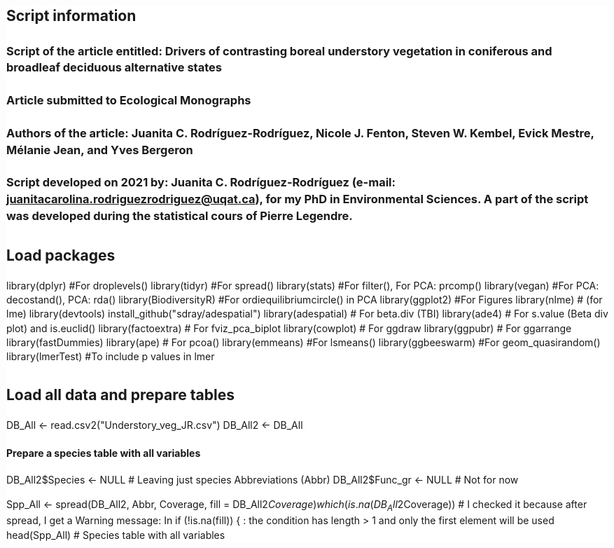 ## Script information
### Script of the article entitled: Drivers of contrasting boreal understory vegetation in coniferous and broadleaf deciduous alternative states
### Article submitted to Ecological Monographs
### Authors of the article: Juanita C. Rodríguez-Rodríguez, Nicole J. Fenton, Steven W. Kembel, Evick Mestre, Mélanie Jean, and Yves Bergeron
### Script developed on 2021 by: Juanita C. Rodríguez-Rodríguez (e-mail: juanitacarolina.rodriguezrodriguez@uqat.ca), for my PhD in Environmental Sciences. A part of the script was developed during the statistical cours of Pierre Legendre.

## Load packages
library(dplyr) #For droplevels()
library(tidyr) #For spread()
library(stats) #For filter(), For PCA: prcomp()
library(vegan) #For PCA: decostand(), PCA: rda()
library(BiodiversityR) #For ordiequilibriumcircle() in PCA
library(ggplot2) #For Figures
library(nlme) # (for lme)
library(devtools)
install_github("sdray/adespatial")
library(adespatial) # For beta.div (TBI)
library(ade4) # For s.value (Beta div plot) and is.euclid()
library(factoextra) # For fviz_pca_biplot
library(cowplot) # For ggdraw
library(ggpubr) # For ggarrange
library(fastDummies)
library(ape) # For pcoa()
library(emmeans) #For lsmeans()
library(ggbeeswarm) #For geom_quasirandom()
library(lmerTest) #To include p values in lmer

## Load all data and prepare tables
DB_All <- read.csv2("Understory_veg_JR.csv")
DB_All2 <- DB_All

#### Prepare a species table with all variables
DB_All2$Species <- NULL # Leaving just species Abbreviations (Abbr)
DB_All2$Func_gr <- NULL # Not for now

Spp_All <- spread(DB_All2, Abbr, Coverage, fill = DB_All2$Coverage)
which(is.na(DB_All2$Coverage)) # I checked it because after spread, I get a Warning message: In if (!is.na(fill)) { : the condition has length > 1 and only the first element will be used
head(Spp_All) # Species table with all variables
